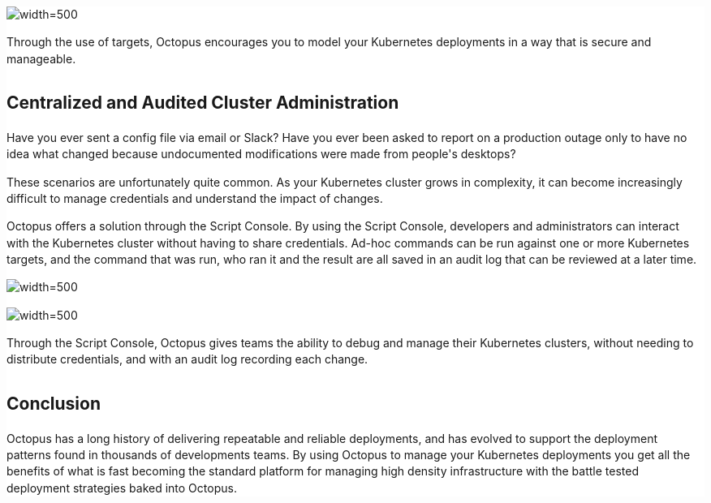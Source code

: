 ![](targets.png "width=500")

Through the use of targets, Octopus encourages you to model your Kubernetes deployments in a way that is secure and manageable.

## Centralized and Audited Cluster Administration

Have you ever sent a config file via email or Slack? Have you ever been asked to report on a production outage only to have no idea what changed because undocumented modifications were made from people's desktops?

These scenarios are unfortunately quite common. As your Kubernetes cluster grows in complexity, it can become increasingly difficult to manage credentials and understand the impact of changes.

Octopus offers a solution through the Script Console. By using the Script Console, developers and administrators can interact with the Kubernetes cluster without having to share credentials. Ad-hoc commands can be run against one or more Kubernetes targets, and the command that was run, who ran it and the result are all saved in an audit log that can be reviewed at a later time.

![](scriptconsole.png "width=500")

![](tasklog.png "width=500")

Through the Script Console, Octopus gives teams the ability to debug and manage their Kubernetes clusters, without needing to distribute credentials, and with an audit log recording each change.

## Conclusion

Octopus has a long history of delivering repeatable and reliable deployments, and has evolved to support the deployment patterns found in thousands of developments teams. By using Octopus to manage your Kubernetes deployments you get all the benefits of what is fast becoming the standard platform for managing high density infrastructure with the battle tested deployment strategies baked into Octopus.
